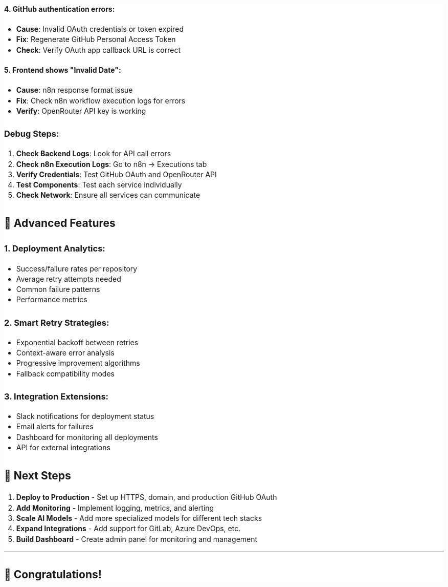 #### **4. GitHub authentication errors:**
- **Cause**: Invalid OAuth credentials or token expired
- **Fix**: Regenerate GitHub Personal Access Token
- **Check**: Verify OAuth app callback URL is correct

#### **5. Frontend shows "Invalid Date":**
- **Cause**: n8n response format issue
- **Fix**: Check n8n workflow execution logs for errors
- **Verify**: OpenRouter API key is working

### **Debug Steps:**
1. **Check Backend Logs**: Look for API call errors
2. **Check n8n Execution Logs**: Go to n8n → Executions tab
3. **Verify Credentials**: Test GitHub OAuth and OpenRouter API
4. **Test Components**: Test each service individually
5. **Check Network**: Ensure all services can communicate

## 🚀 **Advanced Features**

### **1. Deployment Analytics:**
- Success/failure rates per repository
- Average retry attempts needed
- Common failure patterns
- Performance metrics

### **2. Smart Retry Strategies:**
- Exponential backoff between retries
- Context-aware error analysis
- Progressive improvement algorithms
- Fallback compatibility modes

### **3. Integration Extensions:**
- Slack notifications for deployment status
- Email alerts for failures
- Dashboard for monitoring all deployments
- API for external integrations

## 🎯 **Next Steps**

1. **Deploy to Production** - Set up HTTPS, domain, and production GitHub OAuth
2. **Add Monitoring** - Implement logging, metrics, and alerting
3. **Scale AI Models** - Add more specialized models for different tech stacks
4. **Expand Integrations** - Add support for GitLab, Azure DevOps, etc.
5. **Build Dashboard** - Create admin panel for monitoring and management

---

## 🎉 **Congratulations!**
